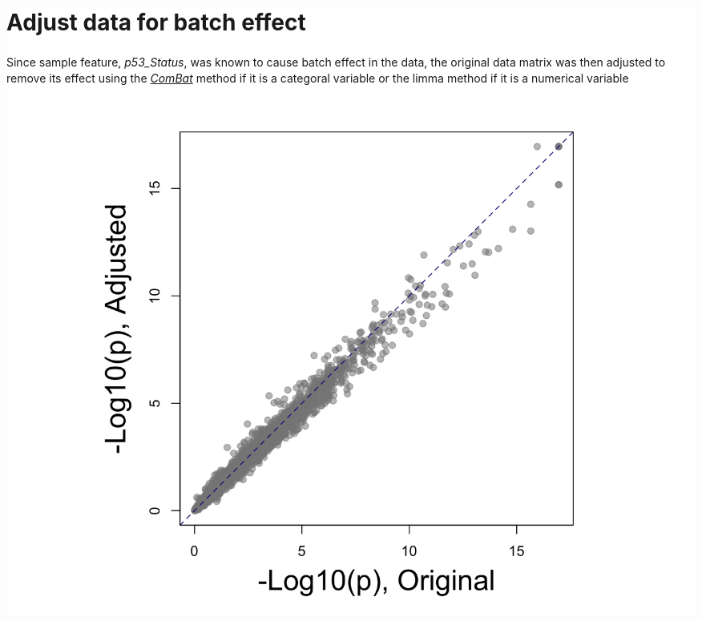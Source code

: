 # Adjust data for batch effect



Since sample feature, _p53_Status_, was known to cause batch effect in the data, the original data matrix was then adjusted to remove its effect using the [_ComBat_](http://biostatistics.oxfordjournals.org/content/8/1/118.abstract) method if it is a categoral variable or the limma method if it is a numerical variable



<div align='center'> 
<img src="figure/p_value_adj-1.png" title="plot of chunk p_value_adj" alt="plot of chunk p_value_adj" width="640px" />
</div>
